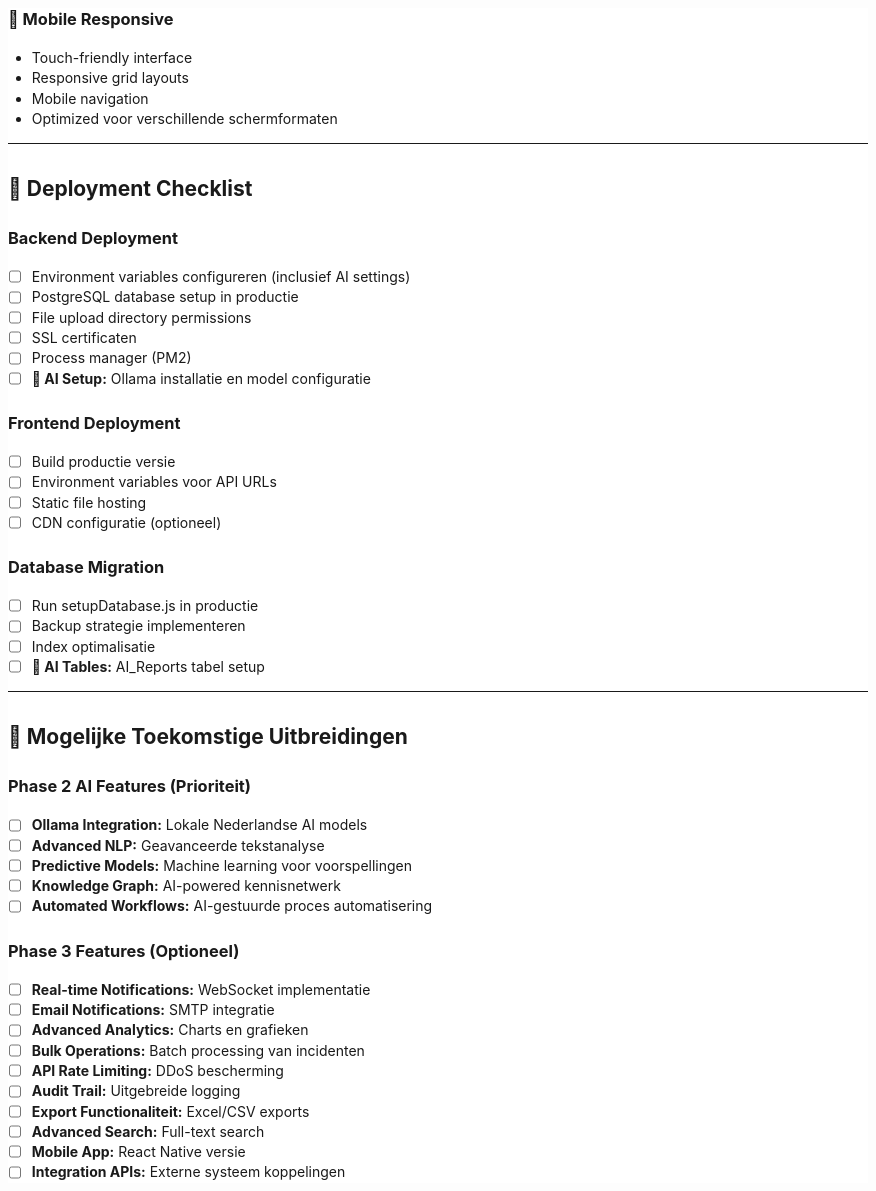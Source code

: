 ### 📱 Mobile Responsive
- Touch-friendly interface
- Responsive grid layouts
- Mobile navigation
- Optimized voor verschillende schermformaten

---

## 🚀 Deployment Checklist

### Backend Deployment
- [ ] Environment variables configureren (inclusief AI settings)
- [ ] PostgreSQL database setup in productie
- [ ] File upload directory permissions
- [ ] SSL certificaten
- [ ] Process manager (PM2)
- [ ] **🤖 AI Setup:** Ollama installatie en model configuratie

### Frontend Deployment  
- [ ] Build productie versie
- [ ] Environment variables voor API URLs
- [ ] Static file hosting
- [ ] CDN configuratie (optioneel)

### Database Migration
- [ ] Run setupDatabase.js in productie
- [ ] Backup strategie implementeren
- [ ] Index optimalisatie
- [ ] **🤖 AI Tables:** AI_Reports tabel setup

---

## 🔮 Mogelijke Toekomstige Uitbreidingen

### Phase 2 AI Features (Prioriteit)
- [ ] **Ollama Integration:** Lokale Nederlandse AI models
- [ ] **Advanced NLP:** Geavanceerde tekstanalyse
- [ ] **Predictive Models:** Machine learning voor voorspellingen
- [ ] **Knowledge Graph:** AI-powered kennisnetwerk
- [ ] **Automated Workflows:** AI-gestuurde proces automatisering

### Phase 3 Features (Optioneel)
- [ ] **Real-time Notifications:** WebSocket implementatie
- [ ] **Email Notifications:** SMTP integratie
- [ ] **Advanced Analytics:** Charts en grafieken
- [ ] **Bulk Operations:** Batch processing van incidenten
- [ ] **API Rate Limiting:** DDoS bescherming
- [ ] **Audit Trail:** Uitgebreide logging
- [ ] **Export Functionaliteit:** Excel/CSV exports
- [ ] **Advanced Search:** Full-text search
- [ ] **Mobile App:** React Native versie
- [ ] **Integration APIs:** Externe systeem koppelingen
